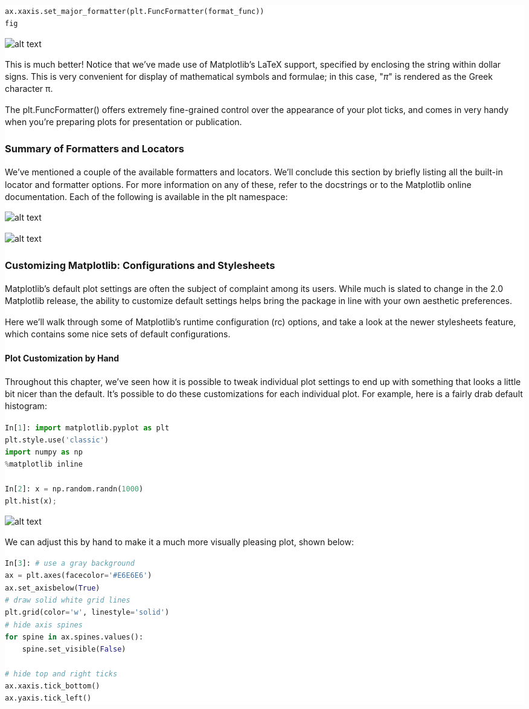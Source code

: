 ```python
ax.xaxis.set_major_formatter(plt.FuncFormatter(format_func))
fig
```

![alt text](../../../images/data_visualization/mathplotlib/image-45.png)

This is much better! Notice that we’ve made use of Matplotlib’s LaTeX support, specified by enclosing the string within dollar signs. This is very convenient for display of mathematical symbols and formulae; in this case, "$\pi$" is rendered as the Greek character π.

The plt.FuncFormatter() offers extremely fine-grained control over the appearance of your plot ticks, and comes in very handy when you’re preparing plots for presentation or publication.

### Summary of Formatters and Locators

We’ve mentioned a couple of the available formatters and locators. We’ll conclude this section by briefly listing all the built-in locator and formatter options. For more information on any of these, refer to the docstrings or to the Matplotlib online documentation. Each of the following is available in the plt namespace:

![alt text](../../../images/data_visualization/mathplotlib/image-46.png)

![alt text](../../../images/data_visualization/mathplotlib/image-47.png)

### Customizing Matplotlib: Configurations and Stylesheets

Matplotlib’s default plot settings are often the subject of complaint among its users. While much is slated to change in the 2.0 Matplotlib release, the ability to customize default settings helps bring the package in line with your own aesthetic preferences.

Here we’ll walk through some of Matplotlib’s runtime configuration (rc) options, and take a look at the newer stylesheets feature, which contains some nice sets of default configurations.

#### Plot Customization by Hand

Throughout this chapter, we’ve seen how it is possible to tweak individual plot settings to end up with something that looks a little bit nicer than the default. It’s possible to do these customizations for each individual plot. For example, here is a fairly drab default histogram:

```python
In[1]: import matplotlib.pyplot as plt
plt.style.use('classic')
import numpy as np
%matplotlib inline

In[2]: x = np.random.randn(1000)
plt.hist(x);
```

![alt text](../../../images/data_visualization/mathplotlib/image-48.png)

We can adjust this by hand to make it a much more visually pleasing plot, shown below:

```python
In[3]: # use a gray background
ax = plt.axes(facecolor='#E6E6E6')
ax.set_axisbelow(True)
# draw solid white grid lines
plt.grid(color='w', linestyle='solid')
# hide axis spines
for spine in ax.spines.values():
    spine.set_visible(False)

# hide top and right ticks
ax.xaxis.tick_bottom()
ax.yaxis.tick_left()

```